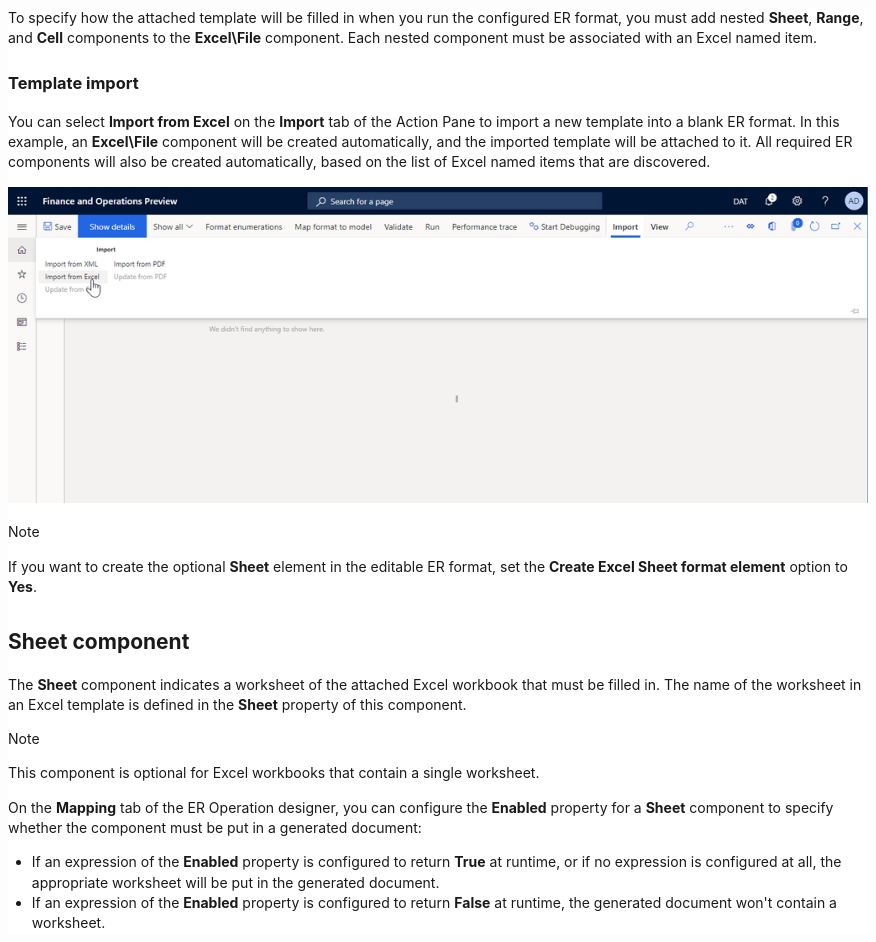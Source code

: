 To specify how the attached template will be filled in when you run the configured ER format, you must add nested **Sheet**, **Range**, and **Cell** components to the **Excel\\File** component. Each nested component must be associated with an Excel named item.

### Template import

You can select **Import from Excel** on the **Import** tab of the Action Pane to import a new template into a blank ER format. In this example, an **Excel\\File** component will be created automatically, and the imported template will be attached to it. All required ER components will also be created automatically, based on the list of Excel named items that are discovered.

![Selecting Import from Excel.](./media/er-excel-format-import-template.png)

> [!NOTE]
> If you want to create the optional **Sheet** element in the editable ER format, set the **Create Excel Sheet format element** option to **Yes**.

## Sheet component

The **Sheet** component indicates a worksheet of the attached Excel workbook that must be filled in. The name of the worksheet in an Excel template is defined in the **Sheet** property of this component.

> [!NOTE]
> This component is optional for Excel workbooks that contain a single worksheet.

On the **Mapping** tab of the ER Operation designer, you can configure the **Enabled** property for a **Sheet** component to specify whether the component must be put in a generated document:

- If an expression of the **Enabled** property is configured to return **True** at runtime, or if no expression is configured at all, the appropriate worksheet will be put in the generated document.
- If an expression of the **Enabled** property is configured to return **False** at runtime, the generated document won't contain a worksheet.
